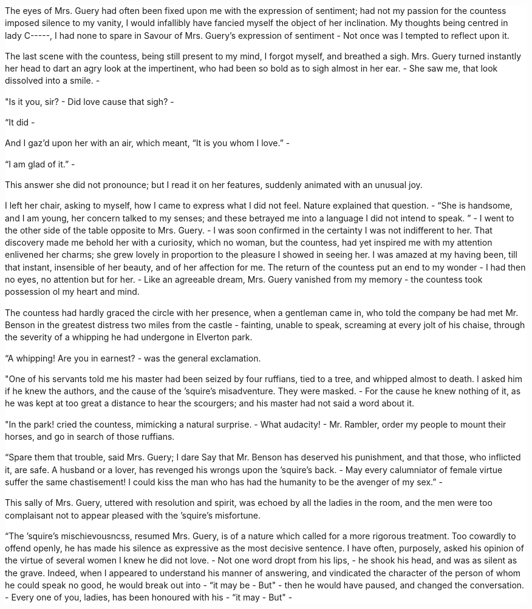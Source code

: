 The eyes of Mrs. Guery had often been fixed upon me with the expression of sentiment; had not my passion for the countess imposed silence to my vanity, I would infallibly have fancied myself the object of her inclination. My thoughts being centred in lady C-----, I had none to spare in Savour of Mrs. Guery’s expression of sentiment - Not once was I tempted to reflect upon it.

The last scene with the countess, being still present to my mind, I forgot myself, and breathed a sigh. Mrs. Guery turned instantly her head to dart an agry look at the impertinent, who had been so bold as to sigh almost in her ear. - She saw me, that look dissolved into a smile. -

"Is it you, sir? - Did love cause that sigh? -

“It did -

And I gaz’d upon her with an air, which meant, “It is you whom I love.” -

“I am glad of it.” -

This answer she did not pronounce; but I read it on her features, suddenly animated with an unusual joy.

I left her chair, asking to myself, how I came to express what I did not feel. Nature explained that question. - “She is handsome, and I am young, her concern talked to my senses; and these betrayed me into a language I did not intend to speak. ” - I went to the other side of the table opposite to Mrs. Guery. - I was soon confirmed in the certainty I was not indifferent to her. That discovery made me behold her with a curiosity, which no woman, but the countess, had yet inspired me with my attention enlivened her charms; she grew lovely in proportion to the pleasure I showed in seeing her. I was amazed at my having been, till that instant, insensible of her beauty, and of her affection for me. The return of the countess put an end to my wonder - I had then no eyes, no attention but for her. - Like an agreeable dream, Mrs. Guery vanished from my memory - the countess took possession ol my heart and mind.

The countess had hardly graced the circle with her presence, when a gentleman came in, who told the company be had met Mr. Benson in the greatest distress two miles from the castle - fainting, unable to speak, screaming at every jolt of his chaise, through the severity of a whipping he had undergone in Elverton park.

“A whipping! Are you in earnest? - was the general exclamation.

"One of his servants told me his master had been seized by four ruffians, tied to a tree, and whipped almost to death. I asked him if he knew the authors, and the cause of the ’squire’s misadventure. They were masked. - For the cause he knew nothing of it, as he was kept at too great a distance to hear the scourgers; and his master had not said a word about it.

"In the park! cried the countess, mimicking a natural surprise. - What audacity! - Mr. Rambler, order my people to mount their horses, and go in search of those ruffians.

“Spare them that trouble, said Mrs. Guery; I dare Say that Mr. Benson has deserved his punishment, and that those, who inflicted it, are safe. A husband or a lover, has revenged his wrongs upon the ’squire’s back. - May every calumniator of female virtue suffer the same chastisement! I could kiss the man who has had the humanity to be the avenger of my sex.” -

This sally of Mrs. Guery, uttered with resolution and spirit, was echoed by all the ladies in the room, and the men were too complaisant not to appear pleased with the ’squire’s misfortune.

“The ’squire’s mischievousncss, resumed Mrs. Guery, is of a nature which called for a more rigorous treatment. Too cowardly to offend openly, he has made his silence as expressive as the most decisive sentence. I have often, purposely, asked his opinion of the virtue of several women I knew he did not love. - Not one word dropt from his lips, - he shook his head, and was as
silent as the grave. Indeed, when I appeared to understand his manner of answering, and vindicated the character of the person of whom he could speak no good, he would break out into - “it may be - But" - then he would have paused, and changed the conversation. - Every one of you, ladies, has been honoured with his - “it may - But" -
